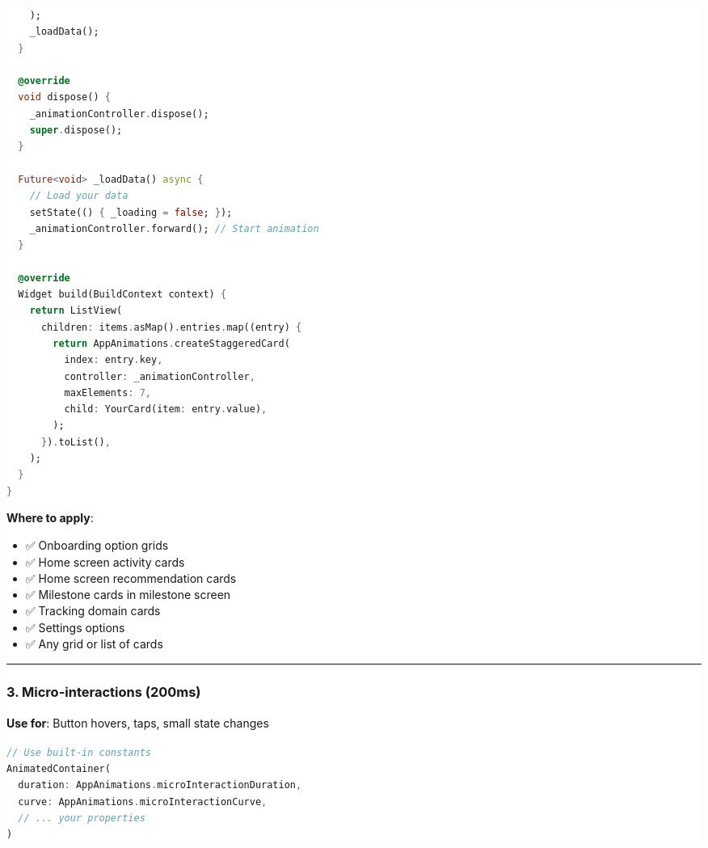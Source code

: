 ```dart
    );
    _loadData();
  }

  @override
  void dispose() {
    _animationController.dispose();
    super.dispose();
  }

  Future<void> _loadData() async {
    // Load your data
    setState(() { _loading = false; });
    _animationController.forward(); // Start animation
  }

  @override
  Widget build(BuildContext context) {
    return ListView(
      children: items.asMap().entries.map((entry) {
        return AppAnimations.createStaggeredCard(
          index: entry.key,
          controller: _animationController,
          maxElements: 7,
          child: YourCard(item: entry.value),
        );
      }).toList(),
    );
  }
}
```

**Where to apply**:
- ✅ Onboarding option grids
- ✅ Home screen activity cards
- ✅ Home screen recommendation cards
- ✅ Milestone cards in milestone screen
- ✅ Tracking domain cards
- ✅ Settings options
- ✅ Any grid or list of cards

---

### 3. Micro-interactions (200ms)
**Use for**: Button hovers, taps, small state changes

```dart
// Use built-in constants
AnimatedContainer(
  duration: AppAnimations.microInteractionDuration,
  curve: AppAnimations.microInteractionCurve,
  // ... your properties
)
```
